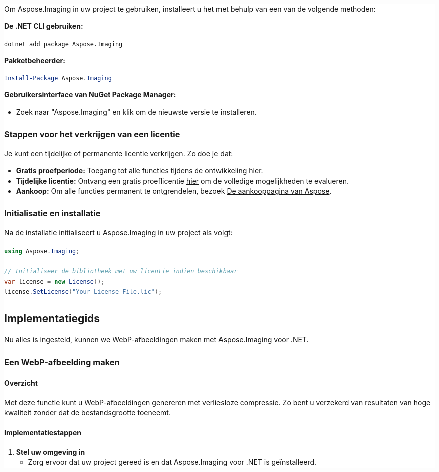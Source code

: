 Om Aspose.Imaging in uw project te gebruiken, installeert u het met behulp van een van de volgende methoden:

**De .NET CLI gebruiken:**

```bash
dotnet add package Aspose.Imaging
```

**Pakketbeheerder:**

```powershell
Install-Package Aspose.Imaging
```

**Gebruikersinterface van NuGet Package Manager:**
- Zoek naar "Aspose.Imaging" en klik om de nieuwste versie te installeren.

### Stappen voor het verkrijgen van een licentie

Je kunt een tijdelijke of permanente licentie verkrijgen. Zo doe je dat:

- **Gratis proefperiode:** Toegang tot alle functies tijdens de ontwikkeling [hier](https://releases.aspose.com/imaging/net/).
- **Tijdelijke licentie:** Ontvang een gratis proeflicentie [hier](https://purchase.aspose.com/temporary-license/) om de volledige mogelijkheden te evalueren.
- **Aankoop:** Om alle functies permanent te ontgrendelen, bezoek [De aankooppagina van Aspose](https://purchase.aspose.com/buy).

### Initialisatie en installatie

Na de installatie initialiseert u Aspose.Imaging in uw project als volgt:

```csharp
using Aspose.Imaging;

// Initialiseer de bibliotheek met uw licentie indien beschikbaar
var license = new License();
license.SetLicense("Your-License-File.lic");
```

## Implementatiegids

Nu alles is ingesteld, kunnen we WebP-afbeeldingen maken met Aspose.Imaging voor .NET.

### Een WebP-afbeelding maken

#### Overzicht

Met deze functie kunt u WebP-afbeeldingen genereren met verliesloze compressie. Zo bent u verzekerd van resultaten van hoge kwaliteit zonder dat de bestandsgrootte toeneemt.

#### Implementatiestappen

1. **Stel uw omgeving in**
   - Zorg ervoor dat uw project gereed is en dat Aspose.Imaging voor .NET is geïnstalleerd.
